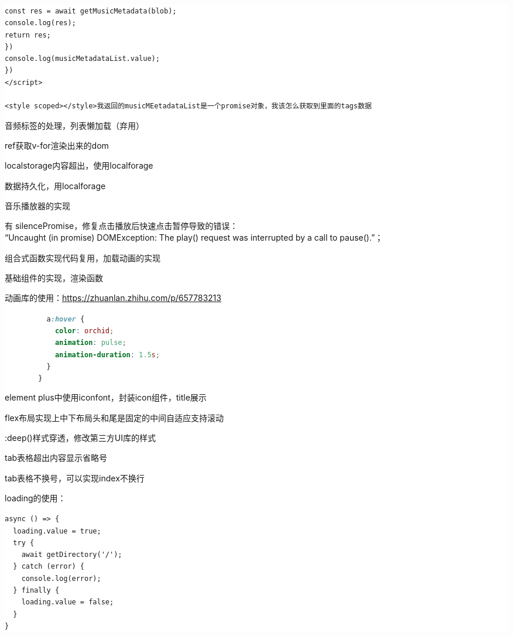 ```vue
const res = await getMusicMetadata(blob);
console.log(res);
return res;
})
console.log(musicMetadataList.value);
})
</script>

<style scoped></style>我返回的musicMEetadataList是一个promise对象，我该怎么获取到里面的tags数据
```

音频标签的处理，列表懒加载（弃用）

ref获取v-for渲染出来的dom

localstorage内容超出，使用localforage

数据持久化，用localforage

音乐播放器的实现

有 silencePromise，修复点击播放后快速点击暂停导致的错误：  
“Uncaught (in promise) DOMException: The play() request was interrupted by a call to pause().”；

组合式函数实现代码复用，加载动画的实现

基础组件的实现，渲染函数

动画库的使用：https://zhuanlan.zhihu.com/p/657783213

```css
          a:hover {
            color: orchid;
            animation: pulse;
            animation-duration: 1.5s;
          }
        }
```

element plus中使用iconfont，封装icon组件，title展示

flex布局实现上中下布局头和尾是固定的中间自适应支持滚动

:deep()样式穿透，修改第三方UI库的样式

tab表格超出内容显示省略号

tab表格不换号，可以实现index不换行

loading的使用：

```vue
async () => {
  loading.value = true;
  try {
    await getDirectory('/');
  } catch (error) {
    console.log(error);
  } finally {
    loading.value = false;
  }
}
```

